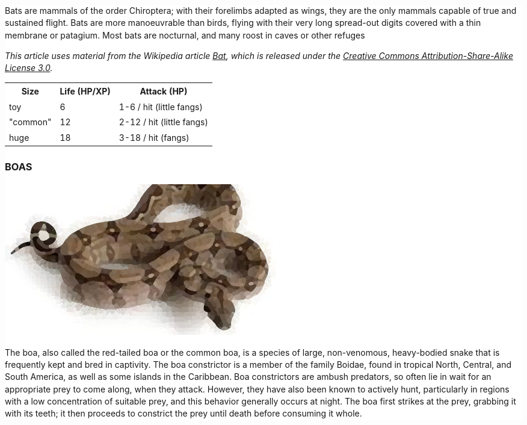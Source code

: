 Bats are mammals of the order Chiroptera; with their forelimbs adapted as wings, they are the only mammals capable of true and sustained flight. Bats are more manoeuvrable than birds, flying with their very long spread-out digits covered with a thin membrane or patagium. Most bats are nocturnal, and many roost in caves or other refuges

*This article uses material from the Wikipedia article <a href="https://en.wikipedia.org/wiki/Bat">Bat</a>, which is released under the <a href="https://creativecommons.org/licenses/by-sa/3.0/">Creative Commons Attribution-Share-Alike License 3.0</a>.*

<table>
    <tr>
        <th>
        Size 
        </th>
        <th>Life (HP/XP)</th>
        <th>Attack (HP)</th>
    </tr>
    <tr>
        <td>toy</td>
        <td>6</td>
        <td>1-6 / hit (little fangs)</td>
    </tr>
    <tr>
        <td>"common"</td>
        <td>12</td>
        <td>2-12 / hit (little fangs)</td>
    </tr>
    <tr>
        <td>huge</td>
        <td>18</td>
        <td>3-18 / hit (fangs)</td>
    </tr>
</table>

### BOAS

![Boa](monster_boa.jpg)

The boa, also called the red-tailed boa or the common boa, is a species of large, non-venomous, heavy-bodied snake that is frequently kept and bred in captivity. The boa constrictor is a member of the family Boidae, found in tropical North, Central, and South America, as well as some islands in the Caribbean. Boa constrictors are ambush predators, so often lie in wait for an appropriate prey to come along, when they attack. However, they have also been known to actively hunt, particularly in regions with a low concentration of suitable prey, and this behavior generally occurs at night. The boa first strikes at the prey, grabbing it with its teeth; it then proceeds to constrict the prey until death before consuming it whole.
